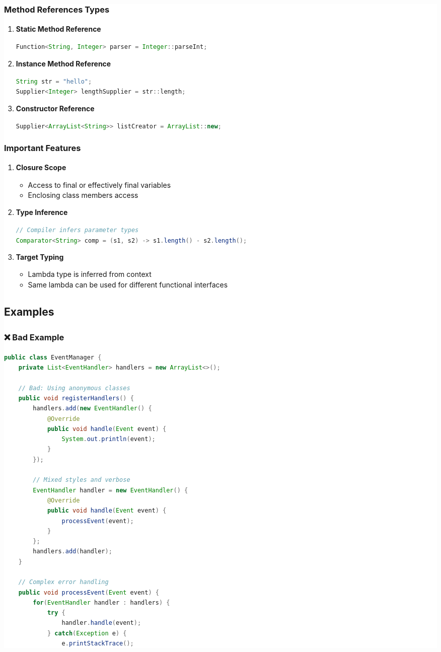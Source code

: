 ### Method References Types
1. **Static Method Reference**
   ```java
   Function<String, Integer> parser = Integer::parseInt;
   ```

2. **Instance Method Reference**
   ```java
   String str = "hello";
   Supplier<Integer> lengthSupplier = str::length;
   ```

3. **Constructor Reference**
   ```java
   Supplier<ArrayList<String>> listCreator = ArrayList::new;
   ```

### Important Features
1. **Closure Scope**
    - Access to final or effectively final variables
    - Enclosing class members access

2. **Type Inference**
   ```java
   // Compiler infers parameter types
   Comparator<String> comp = (s1, s2) -> s1.length() - s2.length();
   ```

3. **Target Typing**
    - Lambda type is inferred from context
    - Same lambda can be used for different functional interfaces

## Examples

### ❌ Bad Example
```java
public class EventManager {
    private List<EventHandler> handlers = new ArrayList<>();

    // Bad: Using anonymous classes
    public void registerHandlers() {
        handlers.add(new EventHandler() {
            @Override
            public void handle(Event event) {
                System.out.println(event);
            }
        });

        // Mixed styles and verbose
        EventHandler handler = new EventHandler() {
            @Override
            public void handle(Event event) {
                processEvent(event);
            }
        };
        handlers.add(handler);
    }

    // Complex error handling
    public void processEvent(Event event) {
        for(EventHandler handler : handlers) {
            try {
                handler.handle(event);
            } catch(Exception e) {
                e.printStackTrace();
```